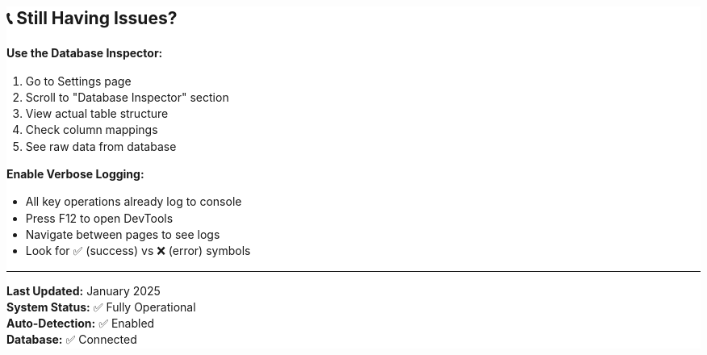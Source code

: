 
## 📞 Still Having Issues?

**Use the Database Inspector:**
1. Go to Settings page
2. Scroll to "Database Inspector" section
3. View actual table structure
4. Check column mappings
5. See raw data from database

**Enable Verbose Logging:**
- All key operations already log to console
- Press F12 to open DevTools
- Navigate between pages to see logs
- Look for ✅ (success) vs ❌ (error) symbols

---

**Last Updated:** January 2025  
**System Status:** ✅ Fully Operational  
**Auto-Detection:** ✅ Enabled  
**Database:** ✅ Connected
